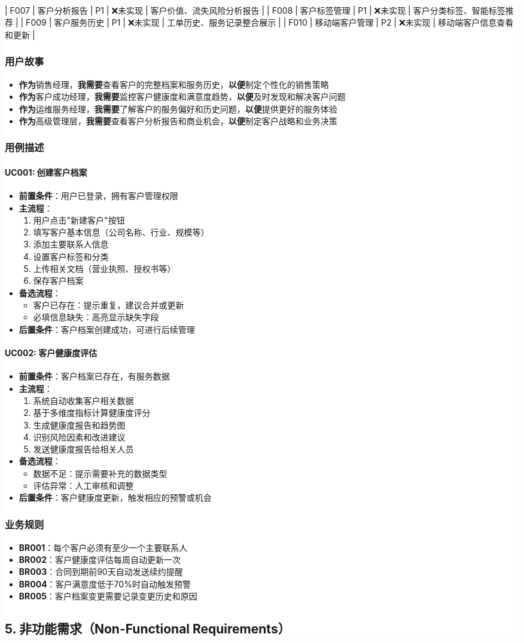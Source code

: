 | F007 | 客户分析报告 | P1 | ❌未实现 | 客户价值、流失风险分析报告 |
| F008 | 客户标签管理 | P1 | ❌未实现 | 客户分类标签、智能标签推荐 |
| F009 | 客户服务历史 | P1 | ❌未实现 | 工单历史、服务记录整合展示 |
| F010 | 移动端客户管理 | P2 | ❌未实现 | 移动端客户信息查看和更新 |

### 用户故事
- **作为**销售经理，**我需要**查看客户的完整档案和服务历史，**以便**制定个性化的销售策略
- **作为**客户成功经理，**我需要**监控客户健康度和满意度趋势，**以便**及时发现和解决客户问题
- **作为**运维服务经理，**我需要**了解客户的服务偏好和历史问题，**以便**提供更好的服务体验
- **作为**高级管理层，**我需要**查看客户分析报告和商业机会，**以便**制定客户战略和业务决策

### 用例描述
#### UC001: 创建客户档案
- **前置条件**：用户已登录，拥有客户管理权限
- **主流程**：
  1. 用户点击"新建客户"按钮
  2. 填写客户基本信息（公司名称、行业、规模等）
  3. 添加主要联系人信息
  4. 设置客户标签和分类
  5. 上传相关文档（营业执照、授权书等）
  6. 保存客户档案
- **备选流程**：
  - 客户已存在：提示重复，建议合并或更新
  - 必填信息缺失：高亮显示缺失字段
- **后置条件**：客户档案创建成功，可进行后续管理

#### UC002: 客户健康度评估
- **前置条件**：客户档案已存在，有服务数据
- **主流程**：
  1. 系统自动收集客户相关数据
  2. 基于多维度指标计算健康度评分
  3. 生成健康度报告和趋势图
  4. 识别风险因素和改进建议
  5. 发送健康度报告给相关人员
- **备选流程**：
  - 数据不足：提示需要补充的数据类型
  - 评估异常：人工审核和调整
- **后置条件**：客户健康度更新，触发相应的预警或机会

### 业务规则
- **BR001**：每个客户必须有至少一个主要联系人
- **BR002**：客户健康度评估每周自动更新一次
- **BR003**：合同到期前90天自动发送续约提醒
- **BR004**：客户满意度低于70%时自动触发预警
- **BR005**：客户档案变更需要记录变更历史和原因

## 5. 非功能需求（Non-Functional Requirements）
